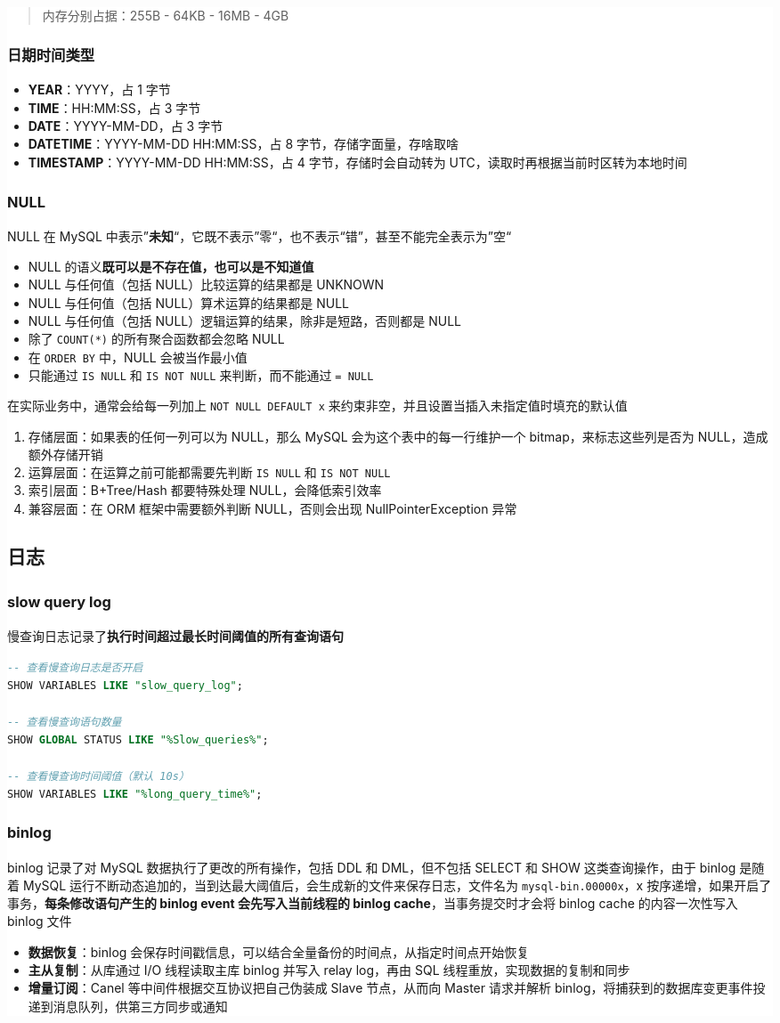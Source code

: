 > 内存分别占据：255B - 64KB - 16MB - 4GB

### 日期时间类型

- **YEAR**：YYYY，占 1 字节
- **TIME**：HH:MM:SS，占 3 字节
- **DATE**：YYYY-MM-DD，占 3 字节
- **DATETIME**：YYYY-MM-DD HH:MM:SS，占 8 字节，存储字面量，存啥取啥
- **TIMESTAMP**：YYYY-MM-DD HH:MM:SS，占 4 字节，存储时会自动转为 UTC，读取时再根据当前时区转为本地时间

### NULL

NULL 在 MySQL 中表示”**未知**“，它既不表示”零“，也不表示“错”，甚至不能完全表示为”空“

- NULL 的语义**既可以是不存在值，也可以是不知道值**
- NULL 与任何值（包括 NULL）比较运算的结果都是 UNKNOWN
- NULL 与任何值（包括 NULL）算术运算的结果都是 NULL
- NULL 与任何值（包括 NULL）逻辑运算的结果，除非是短路，否则都是 NULL
- 除了 `COUNT(*)` 的所有聚合函数都会忽略 NULL
- 在 `ORDER BY` 中，NULL 会被当作最小值
- 只能通过 `IS NULL` 和 `IS NOT NULL` 来判断，而不能通过 `= NULL`

在实际业务中，通常会给每一列加上 `NOT NULL DEFAULT x` 来约束非空，并且设置当插入未指定值时填充的默认值

1. 存储层面：如果表的任何一列可以为 NULL，那么 MySQL 会为这个表中的每一行维护一个 bitmap，来标志这些列是否为 NULL，造成额外存储开销
2. 运算层面：在运算之前可能都需要先判断 `IS NULL` 和 `IS NOT NULL` 
3. 索引层面：B+Tree/Hash 都要特殊处理 NULL，会降低索引效率
4. 兼容层面：在 ORM 框架中需要额外判断 NULL，否则会出现 NullPointerException 异常



## 日志

### slow query log

慢查询日志记录了**执行时间超过最长时间阈值的所有查询语句**

```sql
-- 查看慢查询日志是否开启
SHOW VARIABLES LIKE "slow_query_log";

-- 查看慢查询语句数量
SHOW GLOBAL STATUS LIKE "%Slow_queries%";

-- 查看慢查询时间阈值（默认 10s）
SHOW VARIABLES LIKE "%long_query_time%";
```

### binlog

binlog 记录了对 MySQL 数据执行了更改的所有操作，包括 DDL 和 DML，但不包括 SELECT 和 SHOW 这类查询操作，由于 binlog 是随着 MySQL 运行不断动态追加的，当到达最大阈值后，会生成新的文件来保存日志，文件名为 `mysql-bin.00000x`，x 按序递增，如果开启了事务，**每条修改语句产生的 binlog event 会先写入当前线程的 binlog cache**，当事务提交时才会将 binlog cache 的内容一次性写入 binlog 文件

- **数据恢复**：binlog 会保存时间戳信息，可以结合全量备份的时间点，从指定时间点开始恢复
- **主从复制**：从库通过 I/O 线程读取主库 binlog 并写入 relay log，再由 SQL 线程重放，实现数据的复制和同步
- **增量订阅**：Canel 等中间件根据交互协议把自己伪装成 Slave 节点，从而向 Master 请求并解析 binlog，将捕获到的数据库变更事件投递到消息队列，供第三方同步或通知
